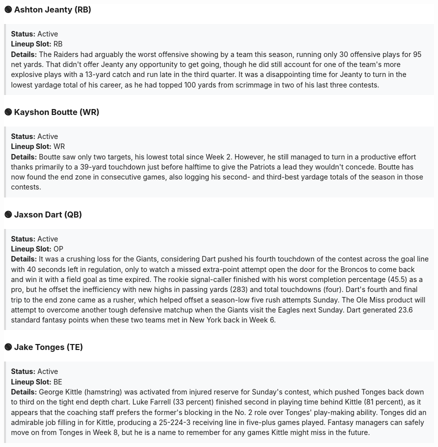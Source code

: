 ### 🟢 Ashton Jeanty (RB)

<div style='padding: 10px; background-color: #f8f9fa; border-left: 4px solid #ddd; margin: 10px 0;'>
<strong>Status:</strong> Active<br>
<strong>Lineup Slot:</strong> RB<br>
<strong>Details:</strong> The Raiders had arguably the worst offensive showing by a team this season, running only 30 offensive plays for 95 net yards. That didn't offer Jeanty any opportunity to get going, though he did still account for one of the team's more explosive plays with a 13-yard  catch and run late in the third quarter. It was a disappointing time for Jeanty to turn in the lowest yardage total of his career, as he had topped 100 yards from scrimmage in two of his last three contests.
</div>

### 🟢 Kayshon Boutte (WR)

<div style='padding: 10px; background-color: #f8f9fa; border-left: 4px solid #ddd; margin: 10px 0;'>
<strong>Status:</strong> Active<br>
<strong>Lineup Slot:</strong> WR<br>
<strong>Details:</strong> Boutte saw only two targets, his lowest total since Week 2. However, he still managed to turn in a productive effort thanks primarily to a 39-yard touchdown just before halftime to give the Patriots a lead they wouldn't concede. Boutte has now found the end zone in consecutive games, also logging his second- and third-best yardage totals of the season in those contests.
</div>

### 🟢 Jaxson Dart (QB)

<div style='padding: 10px; background-color: #f8f9fa; border-left: 4px solid #ddd; margin: 10px 0;'>
<strong>Status:</strong> Active<br>
<strong>Lineup Slot:</strong> OP<br>
<strong>Details:</strong> It was a crushing loss for the Giants, considering Dart pushed his fourth touchdown of the contest across the goal line with 40 seconds left in regulation, only to watch a missed extra-point attempt open the door for the Broncos to come back and win it with a field goal as time expired. The rookie signal-caller finished with his worst completion percentage (45.5) as a pro, but he offset the inefficiency with new highs in passing yards (283) and total touchdowns (four). Dart's fourth and final trip to the end zone came as a rusher, which helped offset a season-low five rush attempts Sunday. The Ole Miss product will attempt to overcome another tough defensive matchup when the Giants visit the Eagles next Sunday. Dart generated 23.6 standard fantasy points when these two teams met in New York back in Week 6.
</div>

### 🟢 Jake Tonges (TE)

<div style='padding: 10px; background-color: #f8f9fa; border-left: 4px solid #ddd; margin: 10px 0;'>
<strong>Status:</strong> Active<br>
<strong>Lineup Slot:</strong> BE<br>
<strong>Details:</strong> George Kittle (hamstring) was activated from injured reserve for Sunday's contest, which pushed Tonges back down to third on the tight end depth chart. Luke Farrell (33 percent) finished second in playing time behind Kittle (81 percent), as it appears that the coaching staff prefers the former's blocking in the No. 2 role over Tonges' play-making ability. Tonges did an admirable job filling in for Kittle, producing a 25-224-3 receiving line in five-plus games played. Fantasy managers can safely move on from Tonges in Week 8, but he is a name to remember for any games Kittle might miss in the future.
</div>
